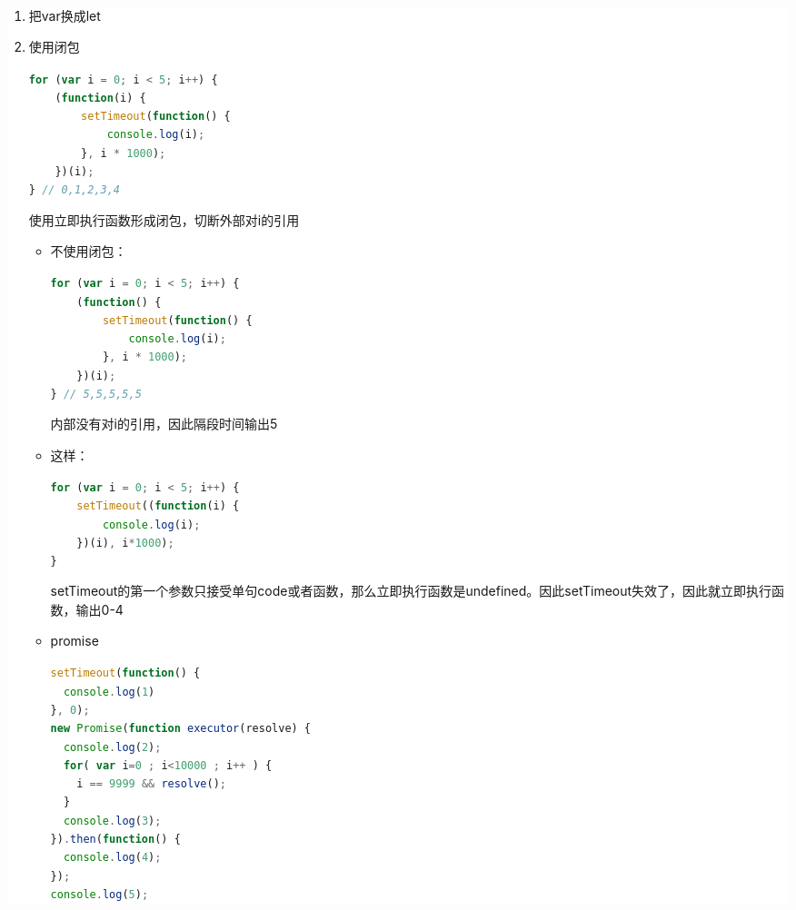 1. 把var换成let

2. 使用闭包

   ```javascript
   for (var i = 0; i < 5; i++) {
       (function(i) {
           setTimeout(function() {
               console.log(i);
           }, i * 1000);
       })(i);
   } // 0,1,2,3,4
   ```

   使用立即执行函数形成闭包，切断外部对i的引用

   - 不使用闭包：

     ```javascript
     for (var i = 0; i < 5; i++) {
         (function() {
             setTimeout(function() {
                 console.log(i);
             }, i * 1000);
         })(i);
     } // 5,5,5,5,5
     ```

     内部没有对i的引用，因此隔段时间输出5

   - 这样：

     ```javascript
     for (var i = 0; i < 5; i++) {
         setTimeout((function(i) {
             console.log(i);
         })(i), i*1000);
     }
     ```

     setTimeout的第一个参数只接受单句code或者函数，那么立即执行函数是undefined。因此setTimeout失效了，因此就立即执行函数，输出0-4

   - promise

     ```javascript
     setTimeout(function() {
       console.log(1)
     }, 0);
     new Promise(function executor(resolve) {
       console.log(2);
       for( var i=0 ; i<10000 ; i++ ) {
         i == 9999 && resolve();
       }
       console.log(3);
     }).then(function() {
       console.log(4);
     });
     console.log(5);
     ```
